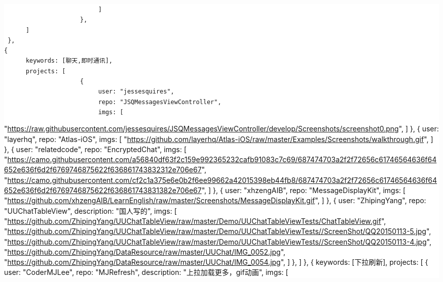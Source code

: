                               ]
                         },
          ]
     },
    {
          keywords: [聊天,即时通讯],
          projects: [
                         {
                              user: "jessesquires",
                              repo: "JSQMessagesViewController",
                              imgs: [
 "https://raw.githubusercontent.com/jessesquires/JSQMessagesViewController/develop/Screenshots/screenshot0.png",
                              ]
                         },
                        {
                              user: "layerhq",
                              repo: "Atlas-iOS",
                              imgs: [
 "https://github.com/layerhq/Atlas-iOS/raw/master/Examples/Screenshots/walkthrough.gif",
                              ]
                         },
                        {
                              user: "relatedcode",
                              repo: "EncryptedChat",
                              imgs: [
 "https://camo.githubusercontent.com/a56840df63f2c159e992365232cafb91083c7c69/687474703a2f2f72656c61746564636f64652e636f6d2f6769746875622f636861743832312e706e67",
 "https://camo.githubusercontent.com/cf2c1a375e6e0b2f6ee99662a42015398eb44fb8/687474703a2f2f72656c61746564636f64652e636f6d2f6769746875622f636861743831382e706e67",
                              ]
                         },
                        {
                              user: "xhzengAIB",
                              repo: "MessageDisplayKit",
                              imgs: [
 "https://github.com/xhzengAIB/LearnEnglish/raw/master/Screenshots/MessageDisplayKit.gif",
                              ]
                         },
						 {
							user: "ZhipingYang",
							repo: "UUChatTableView",
							description: "国人写的",
							imgs: [
								"https://github.com/ZhipingYang/UUChatTableView/raw/master/Demo/UUChatTableViewTests/ChatTableView.gif",
								"https://github.com/ZhipingYang/UUChatTableView/raw/master/Demo/UUChatTableViewTests//ScreenShot/QQ20150113-5.jpg",
								"https://github.com/ZhipingYang/UUChatTableView/raw/master/Demo/UUChatTableViewTests//ScreenShot/QQ20150113-4.jpg",
								"https://github.com/ZhipingYang/DataResource/raw/master/UUChat/IMG_0052.jpg",
								"https://github.com/ZhipingYang/DataResource/raw/master/UUChat/IMG_0054.jpg",
							]
						},
          ]
     },
    {
          keywords: [下拉刷新],
          projects: [
                         {
                              user: "CoderMJLee",
                              repo: "MJRefresh",
                              description: "上拉加载更多，gif动画",
                              imgs: [